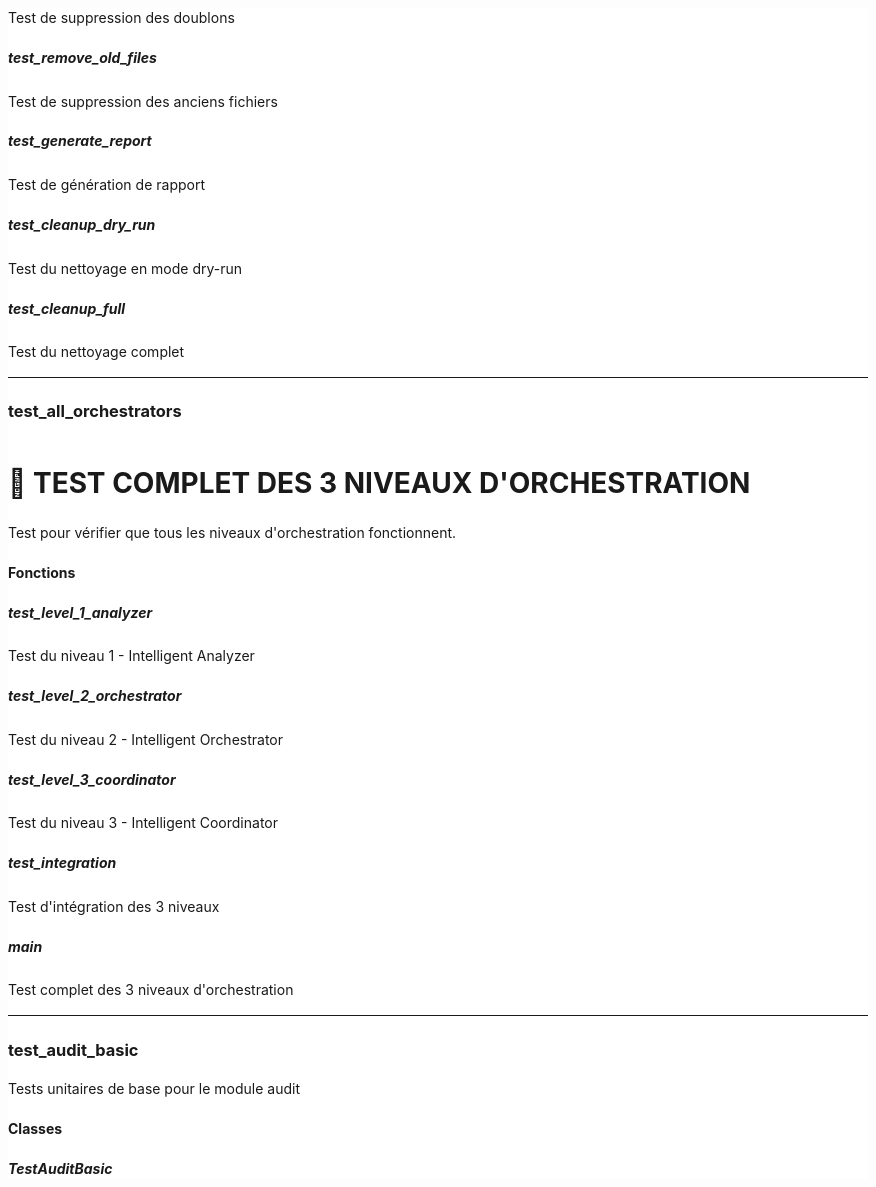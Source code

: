 Test de suppression des doublons

##### test_remove_old_files

Test de suppression des anciens fichiers

##### test_generate_report

Test de génération de rapport

##### test_cleanup_dry_run

Test du nettoyage en mode dry-run

##### test_cleanup_full

Test du nettoyage complet

---

### test_all_orchestrators

🎯 TEST COMPLET DES 3 NIVEAUX D'ORCHESTRATION
=============================================
Test pour vérifier que tous les niveaux d'orchestration fonctionnent.

#### Fonctions

##### test_level_1_analyzer

Test du niveau 1 - Intelligent Analyzer

##### test_level_2_orchestrator

Test du niveau 2 - Intelligent Orchestrator

##### test_level_3_coordinator

Test du niveau 3 - Intelligent Coordinator

##### test_integration

Test d'intégration des 3 niveaux

##### main

Test complet des 3 niveaux d'orchestration

---

### test_audit_basic

Tests unitaires de base pour le module audit

#### Classes

##### TestAuditBasic
